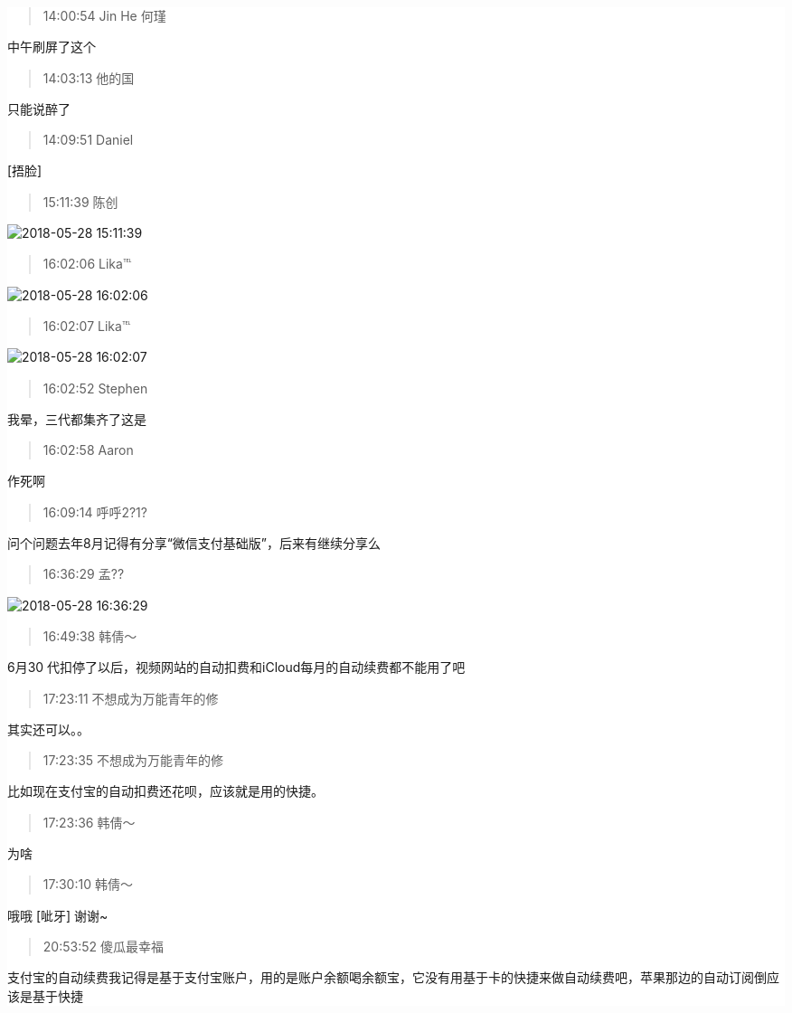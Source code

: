 > 14:00:54  Jin He 何瑾  
   
中午刷屏了这个  
   
> 14:03:13  他的国  
   
只能说醉了  
   
> 14:09:51  Daniel  
   
[捂脸]  
   
> 15:11:39  陈创  
   
![2018-05-28 15:11:39](http://static.cocolian.cn/img/201805/20180528_151139.png) 
   
> 16:02:06  Lika℡  
   
![2018-05-28 16:02:06](http://static.cocolian.cn/img/201805/20180528_160206.png) 
   
> 16:02:07  Lika℡  
   
![2018-05-28 16:02:07](http://static.cocolian.cn/img/201805/20180528_160207.png) 
   
> 16:02:52  Stephen  
   
我晕，三代都集齐了这是  
   
> 16:02:58  Aaron  
   
作死啊  
   
> 16:09:14  呼呼2?1?  
   
问个问题去年8月记得有分享“微信支付基础版”，后来有继续分享么  
   
> 16:36:29  孟??  
   
![2018-05-28 16:36:29](http://static.cocolian.cn/img/201805/20180528_163629.png) 
   
> 16:49:38  韩倩～  
   
6月30 代扣停了以后，视频网站的自动扣费和iCloud每月的自动续费都不能用了吧  
   
> 17:23:11  不想成为万能青年的修  
   
其实还可以。。  
   
> 17:23:35  不想成为万能青年的修  
   
比如现在支付宝的自动扣费还花呗，应该就是用的快捷。  
   
> 17:23:36  韩倩～  
   
为啥  
   
> 17:30:10  韩倩～  
   
哦哦  [呲牙] 谢谢~  
   
> 20:53:52  傻瓜最幸福  
   
支付宝的自动续费我记得是基于支付宝账户，用的是账户余额喝余额宝，它没有用基于卡的快捷来做自动续费吧，苹果那边的自动订阅倒应该是基于快捷  
   